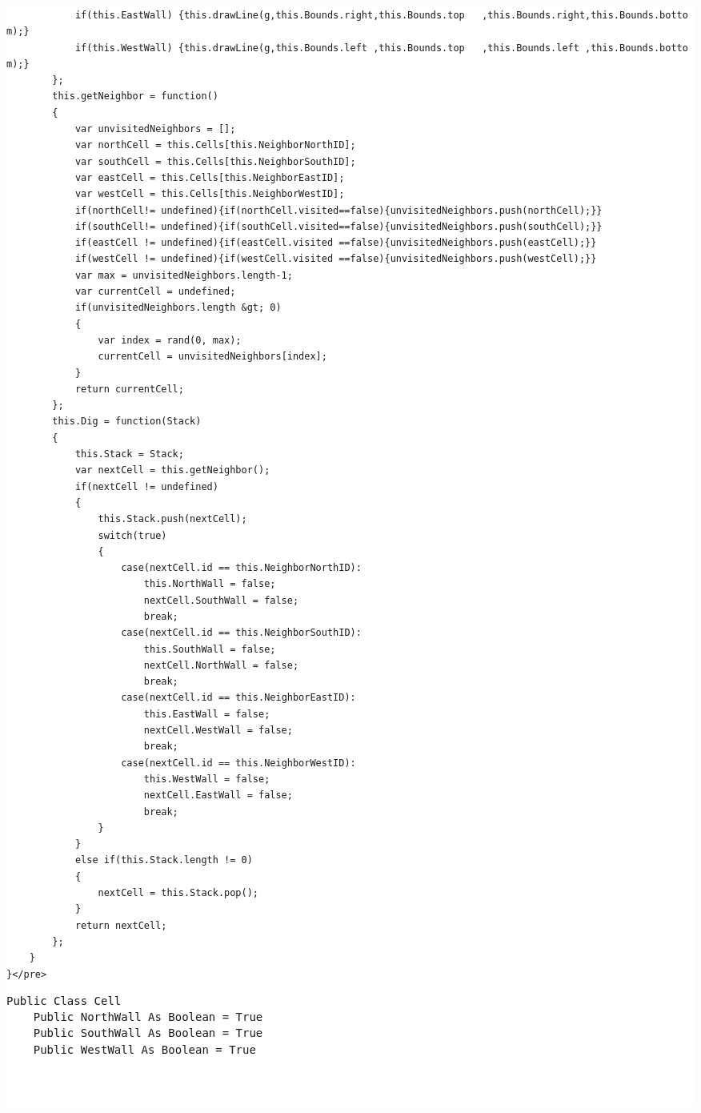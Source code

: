                 if(this.EastWall) {this.drawLine(g,this.Bounds.right,this.Bounds.top   ,this.Bounds.right,this.Bounds.bottom);}
                if(this.WestWall) {this.drawLine(g,this.Bounds.left ,this.Bounds.top   ,this.Bounds.left ,this.Bounds.bottom);}
            };
            this.getNeighbor = function()
            {
                var unvisitedNeighbors = [];
                var northCell = this.Cells[this.NeighborNorthID];
                var southCell = this.Cells[this.NeighborSouthID];
                var eastCell = this.Cells[this.NeighborEastID];
                var westCell = this.Cells[this.NeighborWestID];
                if(northCell!= undefined){if(northCell.visited==false){unvisitedNeighbors.push(northCell);}}
                if(southCell!= undefined){if(southCell.visited==false){unvisitedNeighbors.push(southCell);}}
                if(eastCell != undefined){if(eastCell.visited ==false){unvisitedNeighbors.push(eastCell);}}
                if(westCell != undefined){if(westCell.visited ==false){unvisitedNeighbors.push(westCell);}}
                var max = unvisitedNeighbors.length-1;
                var currentCell = undefined;
                if(unvisitedNeighbors.length &gt; 0)
                {
                    var index = rand(0, max);
                    currentCell = unvisitedNeighbors[index];
                }
                return currentCell;
            };
            this.Dig = function(Stack)
            {
                this.Stack = Stack;
                var nextCell = this.getNeighbor();
                if(nextCell != undefined)
                {
                    this.Stack.push(nextCell);
                    switch(true)
                    {
                        case(nextCell.id == this.NeighborNorthID):
                            this.NorthWall = false;
                            nextCell.SouthWall = false;
                            break;
                        case(nextCell.id == this.NeighborSouthID):
                            this.SouthWall = false;
                            nextCell.NorthWall = false;
                            break;
                        case(nextCell.id == this.NeighborEastID):
                            this.EastWall = false;
                            nextCell.WestWall = false;
                            break;
                        case(nextCell.id == this.NeighborWestID):
                            this.WestWall = false;
                            nextCell.EastWall = false;
                            break;
                    }
                }
                else if(this.Stack.length != 0)
                {
                    nextCell = this.Stack.pop();
                }
                return nextCell;
            };
        }
    }</pre>
<pre class="hidden">Public Class Cell
    Public NorthWall As Boolean = True
    Public SouthWall As Boolean = True
    Public WestWall As Boolean = True